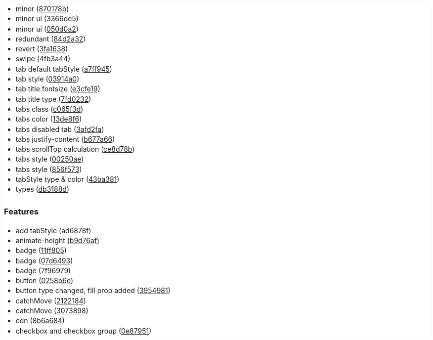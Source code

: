 - minor ([870178b](https://gitlab.fftech.info/fps/solutions/richemont/cartier-minip-uikit/commit/870178bbd0ede374dc5405bc362266d4533b7db9))
- minor ui ([3366de5](https://gitlab.fftech.info/fps/solutions/richemont/cartier-minip-uikit/commit/3366de5770f00b57f8bfea988217d917e3ec2462))
- minor ui ([050d0a2](https://gitlab.fftech.info/fps/solutions/richemont/cartier-minip-uikit/commit/050d0a217dc61756baba752cb3de617dab801492))
- redundant ([84d2a32](https://gitlab.fftech.info/fps/solutions/richemont/cartier-minip-uikit/commit/84d2a3224da40ac0eaa4cd2581e6b93f5c5aa6de))
- revert ([3fa1638](https://gitlab.fftech.info/fps/solutions/richemont/cartier-minip-uikit/commit/3fa1638da58bec999e5e471531e9a51653bca134))
- swipe ([4fb3a44](https://gitlab.fftech.info/fps/solutions/richemont/cartier-minip-uikit/commit/4fb3a4477b050406674f4d79dfba34999a38063e))
- tab default tabStyle ([a7ff945](https://gitlab.fftech.info/fps/solutions/richemont/cartier-minip-uikit/commit/a7ff945733dcc6d5fb93f1859130b86060984e4e))
- tab style ([03914a0](https://gitlab.fftech.info/fps/solutions/richemont/cartier-minip-uikit/commit/03914a0df6aa679a846baa0210ca50b53645ed04))
- tab title fontsize ([e3cfe19](https://gitlab.fftech.info/fps/solutions/richemont/cartier-minip-uikit/commit/e3cfe193cb4e88fd4b7c4fadd1d22ae446729005))
- tab title type ([7fd0232](https://gitlab.fftech.info/fps/solutions/richemont/cartier-minip-uikit/commit/7fd0232df26a7245328e26d22fd69dc9d1aa567f))
- tabs class ([c065f3d](https://gitlab.fftech.info/fps/solutions/richemont/cartier-minip-uikit/commit/c065f3d009c28ac013ee117127b6145026d7dc74))
- tabs color ([13de8f6](https://gitlab.fftech.info/fps/solutions/richemont/cartier-minip-uikit/commit/13de8f6465a40076beb46943d31a5f5fda12d116))
- tabs disabled tab ([3afd2fa](https://gitlab.fftech.info/fps/solutions/richemont/cartier-minip-uikit/commit/3afd2fa1bebc2308ba4adfcf57cd9325379ca958))
- tabs justify-content ([b677a66](https://gitlab.fftech.info/fps/solutions/richemont/cartier-minip-uikit/commit/b677a66e73b436abd29d98819c0cbda952816f81))
- tabs scrollTop calculation ([ce8d78b](https://gitlab.fftech.info/fps/solutions/richemont/cartier-minip-uikit/commit/ce8d78b28b9b288e853d256648126c5d5c32dbd0))
- tabs style ([00250ae](https://gitlab.fftech.info/fps/solutions/richemont/cartier-minip-uikit/commit/00250ae488bd306b78f8baf16654d71efd3b5586))
- tabs style ([856f573](https://gitlab.fftech.info/fps/solutions/richemont/cartier-minip-uikit/commit/856f5736f5c3cefe7ca62f09b4eff935ae2c665e))
- tabStyle type & color ([43ba381](https://gitlab.fftech.info/fps/solutions/richemont/cartier-minip-uikit/commit/43ba3819f935a06a1530f719bc32498591b6bfa2))
- types ([db3188d](https://gitlab.fftech.info/fps/solutions/richemont/cartier-minip-uikit/commit/db3188db38b17d35fed82c930510d9ae3c2cc756))

### Features

- add tabStyle ([ad6878f](https://gitlab.fftech.info/fps/solutions/richemont/cartier-minip-uikit/commit/ad6878f14c508766782d3b64cac72b78dab88c01))
- animate-height ([b9d76af](https://gitlab.fftech.info/fps/solutions/richemont/cartier-minip-uikit/commit/b9d76af57b0ab9fced98e1fee04755b422913882))
- badge ([11ff805](https://gitlab.fftech.info/fps/solutions/richemont/cartier-minip-uikit/commit/11ff8053710730ca153ca027364bfdd5d502523d))
- badge ([07d6493](https://gitlab.fftech.info/fps/solutions/richemont/cartier-minip-uikit/commit/07d649393579e57dde22f3a3d300de45e15218ad))
- badge ([7f96979](https://gitlab.fftech.info/fps/solutions/richemont/cartier-minip-uikit/commit/7f969791b3a21337de5e2beaa638baf266f41799))
- button ([0258b6e](https://gitlab.fftech.info/fps/solutions/richemont/cartier-minip-uikit/commit/0258b6e2b0d596e48a97c10458d2a6786a35f688))
- button type changed, fill prop added ([3954981](https://gitlab.fftech.info/fps/solutions/richemont/cartier-minip-uikit/commit/395498131e0d6b732fb143878af01f74c0848c7f))
- catchMove ([2122184](https://gitlab.fftech.info/fps/solutions/richemont/cartier-minip-uikit/commit/2122184cd5e2829f1d730dc8f74cc59fb5a13d06))
- catchMove ([3073898](https://gitlab.fftech.info/fps/solutions/richemont/cartier-minip-uikit/commit/3073898a03cbf3f875ed852d36fc2ae16e79dac9))
- cdn ([8b6a684](https://gitlab.fftech.info/fps/solutions/richemont/cartier-minip-uikit/commit/8b6a684b7cd3495cfded36f5e3254a888416e9db))
- checkbox and checkbox group ([0e87951](https://gitlab.fftech.info/fps/solutions/richemont/cartier-minip-uikit/commit/0e87951592a1a75db1a3c86e094c64f6da6cd55b))